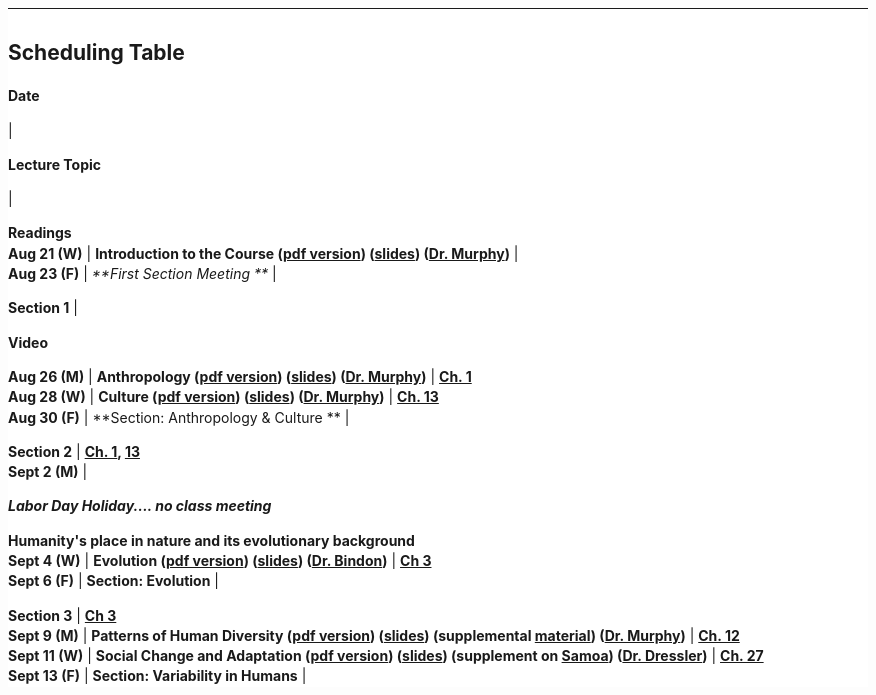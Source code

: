 **   **

**Scheduling Table**  
---  
  
**Date**

|

**Lecture Topic**

|

**Readings**  
**Aug   21    (W)** | **Introduction to the Course ([pdf
version](pdf/IntroCourseSML.pdf))
([slides](http://www.as.ua.edu/ant/ant100/lessons/Introduction_files/frame.htm))
([Dr. Murphy](http://www.as.ua.edu/ant/murphy.htm))** |  
**Aug 23 (F)** | _**First Section   Meeting
**_ |

**Section 1** |

**Video**  
  
**Aug 26 (M)** | **Anthropology   ([pdf version](pdf/AnthroSML.pdf))
([slides](lessons/Anthropology.htm)) ([Dr.
Murphy](http://www.as.ua.edu/ant/murphy.htm))** | [**Ch.
1**](http://cwx.prenhall.com/bookbind/pubbooks/ember4/chapter1/deluxe.html)  
**Aug 28 (W)** | **Culture ([pdf version](pdf/culturesml.pdf))
([slides](lessons/Culture.htm)) ([Dr.
Murphy](http://www.as.ua.edu/ant/murphy.htm))** | [**Ch.
13**](http://cwx.prenhall.com/bookbind/pubbooks/ember4/chapter13/deluxe.html)  
**Aug 30 (F)** | **Section: Anthropology & Culture
** |

**Section 2** | **[Ch.
1](http://cwx.prenhall.com/bookbind/pubbooks/ember4/chapter1/deluxe.html),
[13](http://cwx.prenhall.com/bookbind/pubbooks/ember4/chapter13/deluxe.html)**  
**Sept 2   (M)** |

_**Labor Day Holiday.... no class  meeting**_  
  
**Humanity's   place in nature and its evolutionary background**  
**Sept 4 (W)** | **Evolution ([pdf version](pdf/evolutionSML.pdf))
([slides](lessons/Evolution.htm)) ([Dr.
Bindon](http://www.as.ua.edu/ant/bindon.htm))** | [**Ch
3**](http://cwx.prenhall.com/bookbind/pubbooks/ember4/chapter3/deluxe.html)  
**Sept 6 (F)** | **Section:   Evolution** |

**Section 3** | [**Ch
3**](http://cwx.prenhall.com/bookbind/pubbooks/ember4/chapter3/deluxe.html)  
**Sept 9 (M)** | **Patterns of Human Diversity ([pdf
version](pdf/humanvariationsml.pdf))
([slides](lessons/HumanVariationSlides.htm)) (supplemental
[material](lessons/HumVariation.htm)) ([Dr.
Murphy](http://www.as.ua.edu/ant/murphy.htm))** | [**Ch.
12**](http://cwx.prenhall.com/bookbind/pubbooks/ember4/chapter12/deluxe.html)  
**Sept 11 (W)** | **Social Change and Adaptation ([pdf
version](pdf/changeadapationsml.pdf)) ([slides](lessons/SocialChange.rtf))
(supplement on [Samoa](lessons/samoa.htm)) ([Dr.
Dressler](http://www.as.ua.edu/ant/dressler.htm))** | [**Ch.
27**](http://cwx.prenhall.com/bookbind/pubbooks/ember4/chapter27/deluxe.html)  
**Sept 13   (F)** | **Section: Variability in   Humans** |
